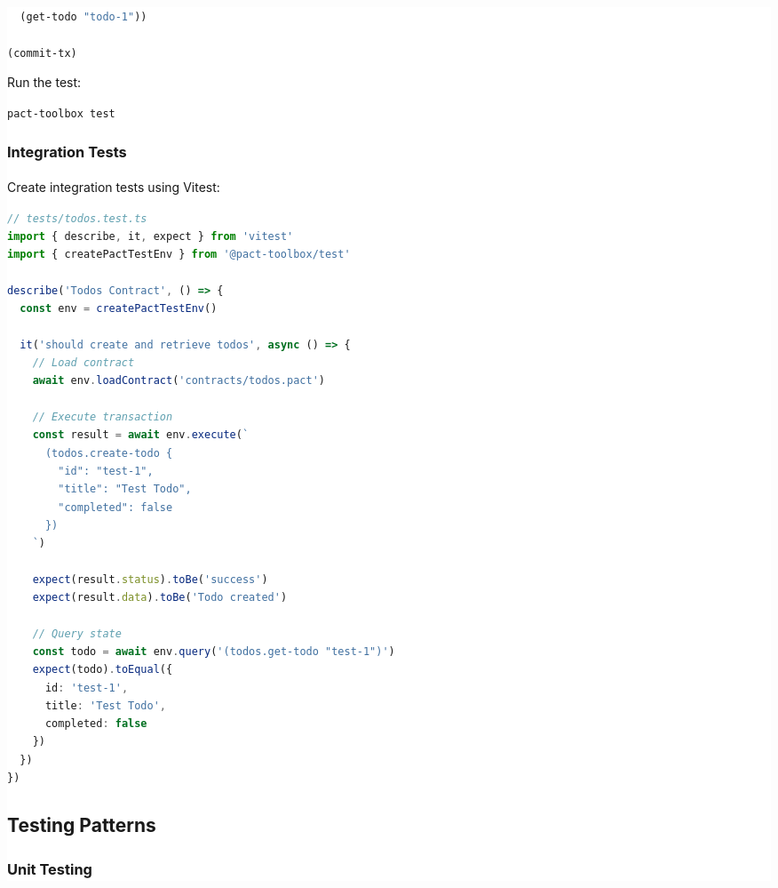 ```lisp
  (get-todo "todo-1"))

(commit-tx)
```

Run the test:

```bash
pact-toolbox test
```

### Integration Tests

Create integration tests using Vitest:

```typescript
// tests/todos.test.ts
import { describe, it, expect } from 'vitest'
import { createPactTestEnv } from '@pact-toolbox/test'

describe('Todos Contract', () => {
  const env = createPactTestEnv()

  it('should create and retrieve todos', async () => {
    // Load contract
    await env.loadContract('contracts/todos.pact')

    // Execute transaction
    const result = await env.execute(`
      (todos.create-todo {
        "id": "test-1",
        "title": "Test Todo",
        "completed": false
      })
    `)

    expect(result.status).toBe('success')
    expect(result.data).toBe('Todo created')

    // Query state
    const todo = await env.query('(todos.get-todo "test-1")')
    expect(todo).toEqual({
      id: 'test-1',
      title: 'Test Todo',
      completed: false
    })
  })
})
```

## Testing Patterns

### Unit Testing
